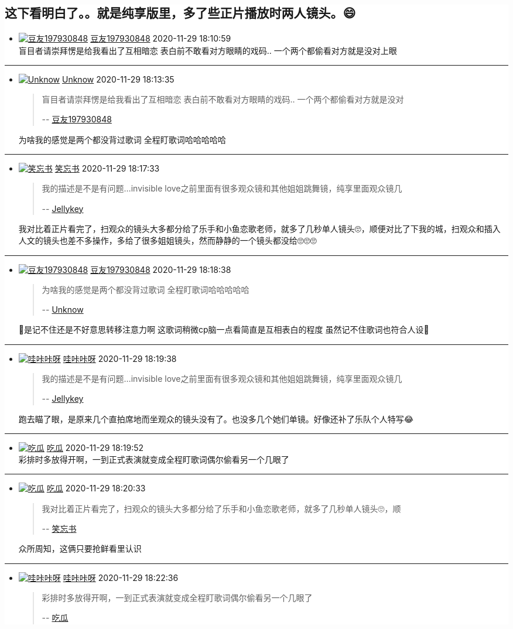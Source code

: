   这下看明白了。。就是纯享版里，多了些正片播放时两人镜头。😄  
---
* [![豆友197930848](https://img3.doubanio.com/icon/u197930848-1.jpg)](https://www.douban.com/people/197930848/)    [豆友197930848](https://www.douban.com/people/197930848/)    2020-11-29 18:10:59  
  盲目者请崇拜愣是给我看出了互相暗恋 表白前不敢看对方眼睛的戏码.. 一个两个都偷看对方就是没对上眼  
---
* [![Unknow](https://img9.doubanio.com/icon/u219306324-4.jpg)](https://www.douban.com/people/219306324/)    [Unknow](https://www.douban.com/people/219306324/)    2020-11-29 18:13:35  
  >盲目者请崇拜愣是给我看出了互相暗恋 表白前不敢看对方眼睛的戏码.. 一个两个都偷看对方就是没对  
  >
  >-- [豆友197930848](https://www.douban.com/people/197930848/)  
  
  为啥我的感觉是两个都没背过歌词 全程盯歌词哈哈哈哈哈  
---
* [![笑忘书](https://img2.doubanio.com/icon/u40401623-2.jpg)](https://www.douban.com/people/40401623/)    [笑忘书](https://www.douban.com/people/40401623/)    2020-11-29 18:17:33  
  >我的描述是不是有问题…invisible love之前里面有很多观众镜和其他姐姐跳舞镜，纯享里面观众镜几  
  >
  >-- [Jellykey](https://www.douban.com/people/227281208/)  
  
  我对比着正片看完了，扫观众的镜头大多都分给了乐手和小鱼恋歌老师，就多了几秒单人镜头🙄，顺便对比了下我的城，扫观众和插入人文的镜头也差不多操作，多给了很多姐姐镜头，然而静静的一个镜头都没给🙄🙄🙄  
---
* [![豆友197930848](https://img3.doubanio.com/icon/u197930848-1.jpg)](https://www.douban.com/people/197930848/)    [豆友197930848](https://www.douban.com/people/197930848/)    2020-11-29 18:18:38  
  >为啥我的感觉是两个都没背过歌词 全程盯歌词哈哈哈哈哈  
  >
  >-- [Unknow](https://www.douban.com/people/219306324/)  
  
  🙈是记不住还是不好意思转移注意力啊 这歌词稍微cp脑一点看简直是互相表白的程度  虽然记不住歌词也符合人设🙊  
---
* [![哇咔咔呀](https://img9.doubanio.com/icon/u213342632-5.jpg)](https://www.douban.com/people/213342632/)    [哇咔咔呀](https://www.douban.com/people/213342632/)    2020-11-29 18:19:38  
  >我的描述是不是有问题…invisible love之前里面有很多观众镜和其他姐姐跳舞镜，纯享里面观众镜几  
  >
  >-- [Jellykey](https://www.douban.com/people/227281208/)  
  
  跑去瞄了眼，是原来几个直拍席地而坐观众的镜头没有了。也没多几个她们单镜。好像还补了乐队个人特写😂  
---
* [![吃瓜](https://img2.doubanio.com/icon/u219893584-2.jpg)](https://www.douban.com/people/219893584/)    [吃瓜](https://www.douban.com/people/219893584/)    2020-11-29 18:19:52  
  彩排时多放得开啊，一到正式表演就变成全程盯歌词偶尔偷看另一个几眼了  
---
* [![吃瓜](https://img2.doubanio.com/icon/u219893584-2.jpg)](https://www.douban.com/people/219893584/)    [吃瓜](https://www.douban.com/people/219893584/)    2020-11-29 18:20:33  
  >我对比着正片看完了，扫观众的镜头大多都分给了乐手和小鱼恋歌老师，就多了几秒单人镜头🙄，顺  
  >
  >-- [笑忘书](https://www.douban.com/people/40401623/)  
  
  众所周知，这俩只要抢鲜看里认识  
---
* [![哇咔咔呀](https://img9.doubanio.com/icon/u213342632-5.jpg)](https://www.douban.com/people/213342632/)    [哇咔咔呀](https://www.douban.com/people/213342632/)    2020-11-29 18:22:36  
  >彩排时多放得开啊，一到正式表演就变成全程盯歌词偶尔偷看另一个几眼了  
  >
  >-- [吃瓜](https://www.douban.com/people/219893584/)  
  